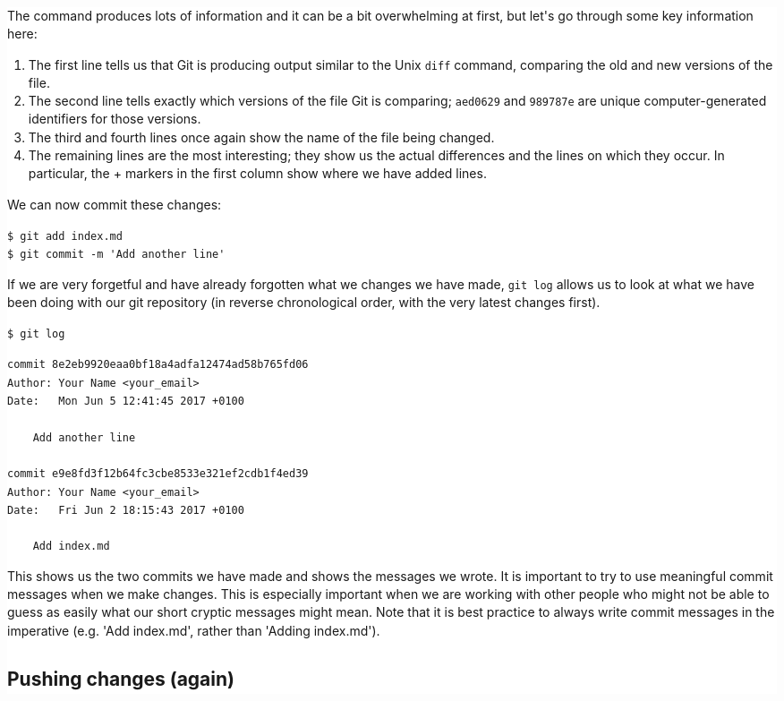 
The command produces lots of information and it can be a bit overwhelming at first,
but let's go through some key information here:

1. The first line tells us that Git is producing output similar to the Unix `diff` command, comparing the old and new 
versions of the file.
2. The second line tells exactly which versions of the file Git is comparing; `aed0629` and `989787e` are unique 
computer-generated identifiers for those versions.
3. The third and fourth lines once again show the name of the file being changed.
4. The remaining lines are the most interesting; they show us the actual differences and the lines on which they occur. 
In particular, the + markers in the first column show where we have added lines.

We can now commit these changes:

~~~
$ git add index.md
$ git commit -m 'Add another line'
~~~


If we are very forgetful and have already forgotten what we changes we have made, `git log` allows us to look at what 
we have been doing with our git repository (in reverse chronological order, with the very latest changes first).


~~~
$ git log
~~~

~~~
commit 8e2eb9920eaa0bf18a4adfa12474ad58b765fd06
Author: Your Name <your_email>
Date:   Mon Jun 5 12:41:45 2017 +0100

    Add another line

commit e9e8fd3f12b64fc3cbe8533e321ef2cdb1f4ed39
Author: Your Name <your_email>
Date:   Fri Jun 2 18:15:43 2017 +0100

    Add index.md
~~~


This shows us the two commits we have made and shows the messages we wrote. It is important to try to use meaningful 
commit messages when we make changes. This is especially important when we are working with other people who might not 
be able to guess as easily what our short cryptic messages might mean. Note that it is best practice to always write 
commit messages in the imperative (e.g. 'Add index.md', rather than 'Adding index.md').

## Pushing changes (again)
